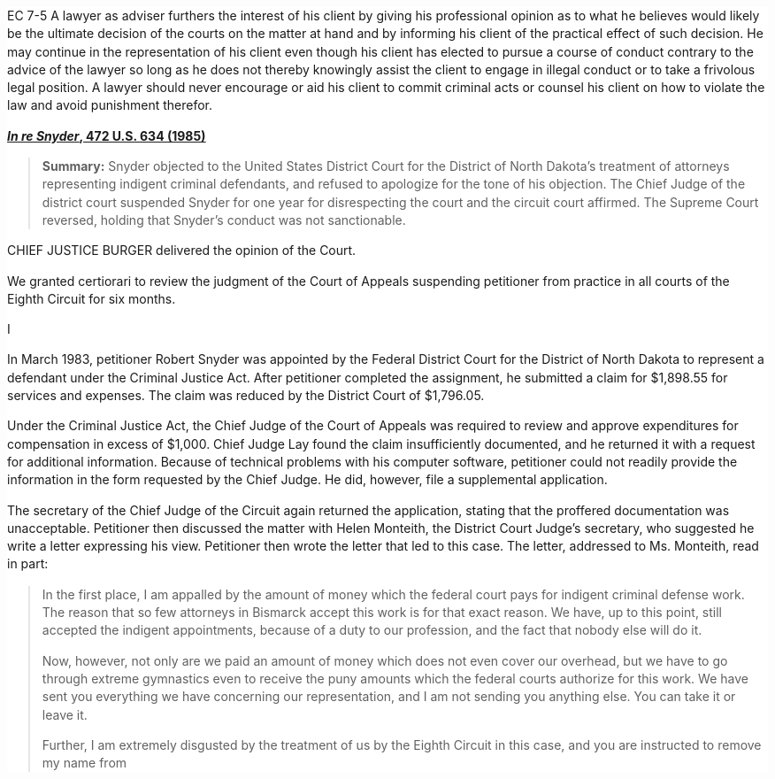 EC 7-5 A lawyer as adviser furthers the interest of his client by giving
his professional opinion as to what he believes would likely be the
ultimate decision of the courts on the matter at hand and by informing
his client of the practical effect of such decision. He may continue in
the representation of his client even though his client has elected to
pursue a course of conduct contrary to the advice of the lawyer so long
as he does not thereby knowingly assist the client to engage in illegal
conduct or to take a frivolous legal position. A lawyer should never
encourage or aid his client to commit criminal acts or counsel his
client on how to violate the law and avoid punishment therefor.

[**<u>*In re Snyder*, 472 U.S. 634
(1985)</u>**](https://scholar.google.com/scholar_case?case=15444496403479185276)

> **Summary:** Snyder objected to the United States District Court for
> the District of North Dakota’s treatment of attorneys representing
> indigent criminal defendants, and refused to apologize for the tone of
> his objection. The Chief Judge of the district court suspended Snyder
> for one year for disrespecting the court and the circuit court
> affirmed. The Supreme Court reversed, holding that Snyder’s conduct
> was not sanctionable.

CHIEF JUSTICE BURGER delivered the opinion of the Court.

We granted certiorari to review the judgment of the Court of Appeals
suspending petitioner from practice in all courts of the Eighth Circuit
for six months.

I

In March 1983, petitioner Robert Snyder was appointed by the Federal
District Court for the District of North Dakota to represent a defendant
under the Criminal Justice Act. After petitioner completed the
assignment, he submitted a claim for $1,898.55 for services and
expenses. The claim was reduced by the District Court of $1,796.05.

Under the Criminal Justice Act, the Chief Judge of the Court of Appeals
was required to review and approve expenditures for compensation in
excess of $1,000. Chief Judge Lay found the claim insufficiently
documented, and he returned it with a request for additional
information. Because of technical problems with his computer software,
petitioner could not readily provide the information in the form
requested by the Chief Judge. He did, however, file a supplemental
application.

The secretary of the Chief Judge of the Circuit again returned the
application, stating that the proffered documentation was unacceptable.
Petitioner then discussed the matter with Helen Monteith, the District
Court Judge’s secretary, who suggested he write a letter expressing his
view. Petitioner then wrote the letter that led to this case. The
letter, addressed to Ms. Monteith, read in part:

> In the first place, I am appalled by the amount of money which the
> federal court pays for indigent criminal defense work. The reason that
> so few attorneys in Bismarck accept this work is for that exact
> reason. We have, up to this point, still accepted the indigent
> appointments, because of a duty to our profession, and the fact that
> nobody else will do it.
>
> Now, however, not only are we paid an amount of money which does not
> even cover our overhead, but we have to go through extreme gymnastics
> even to receive the puny amounts which the federal courts authorize
> for this work. We have sent you everything we have concerning our
> representation, and I am not sending you anything else. You can take
> it or leave it.
>
> Further, I am extremely disgusted by the treatment of us by the Eighth
> Circuit in this case, and you are instructed to remove my name from